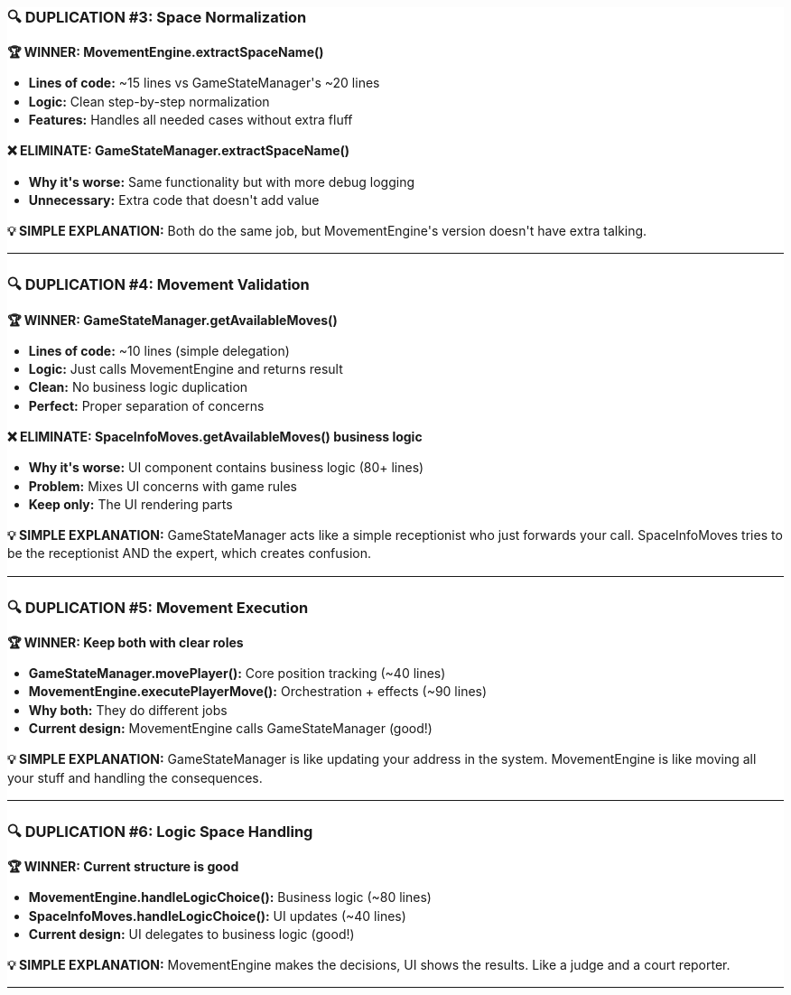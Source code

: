 ### 🔍 DUPLICATION #3: Space Normalization

**🏆 WINNER: MovementEngine.extractSpaceName()**
- **Lines of code:** ~15 lines vs GameStateManager's ~20 lines
- **Logic:** Clean step-by-step normalization
- **Features:** Handles all needed cases without extra fluff

**❌ ELIMINATE: GameStateManager.extractSpaceName()**  
- **Why it's worse:** Same functionality but with more debug logging
- **Unnecessary:** Extra code that doesn't add value

**💡 SIMPLE EXPLANATION:** Both do the same job, but MovementEngine's version doesn't have extra talking.

---

### 🔍 DUPLICATION #4: Movement Validation

**🏆 WINNER: GameStateManager.getAvailableMoves()**
- **Lines of code:** ~10 lines (simple delegation)
- **Logic:** Just calls MovementEngine and returns result
- **Clean:** No business logic duplication
- **Perfect:** Proper separation of concerns

**❌ ELIMINATE: SpaceInfoMoves.getAvailableMoves() business logic**
- **Why it's worse:** UI component contains business logic (80+ lines)
- **Problem:** Mixes UI concerns with game rules
- **Keep only:** The UI rendering parts

**💡 SIMPLE EXPLANATION:** GameStateManager acts like a simple receptionist who just forwards your call. SpaceInfoMoves tries to be the receptionist AND the expert, which creates confusion.

---

### 🔍 DUPLICATION #5: Movement Execution

**🏆 WINNER: Keep both with clear roles**
- **GameStateManager.movePlayer():** Core position tracking (~40 lines)
- **MovementEngine.executePlayerMove():** Orchestration + effects (~90 lines)  
- **Why both:** They do different jobs
- **Current design:** MovementEngine calls GameStateManager (good!)

**💡 SIMPLE EXPLANATION:** GameStateManager is like updating your address in the system. MovementEngine is like moving all your stuff and handling the consequences.

---

### 🔍 DUPLICATION #6: Logic Space Handling  

**🏆 WINNER: Current structure is good**
- **MovementEngine.handleLogicChoice():** Business logic (~80 lines)
- **SpaceInfoMoves.handleLogicChoice():** UI updates (~40 lines)
- **Current design:** UI delegates to business logic (good!)

**💡 SIMPLE EXPLANATION:** MovementEngine makes the decisions, UI shows the results. Like a judge and a court reporter.

---